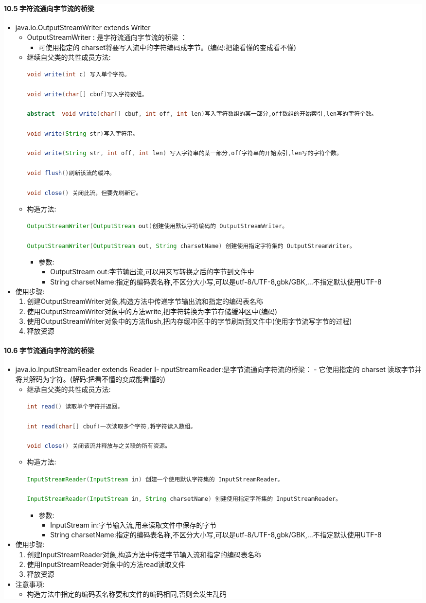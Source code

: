 #### 10.5 字符流通向字节流的桥梁
- java.io.OutputStreamWriter extends Writer
    - OutputStreamWriter : 是字符流通向字节流的桥梁 ：
        - 可使用指定的 charset将要写入流中的字符编码成字节。(编码:把能看懂的变成看不懂)
    - 继续自父类的共性成员方法:
        ```java
        void write(int c) 写入单个字符。
        
        void write(char[] cbuf)写入字符数组。
        
        abstract  void write(char[] cbuf, int off, int len)写入字符数组的某一部分,off数组的开始索引,len写的字符个数。
        
        void write(String str)写入字符串。
        
        void write(String str, int off, int len) 写入字符串的某一部分,off字符串的开始索引,len写的字符个数。
        
        void flush()刷新该流的缓冲。
        
        void close() 关闭此流，但要先刷新它。
        ```
    - 构造方法:
        ```java
        OutputStreamWriter(OutputStream out)创建使用默认字符编码的 OutputStreamWriter。
        
        OutputStreamWriter(OutputStream out, String charsetName) 创建使用指定字符集的 OutputStreamWriter。
        ```
        - 参数:
            - OutputStream out:字节输出流,可以用来写转换之后的字节到文件中
            - String charsetName:指定的编码表名称,不区分大小写,可以是utf-8/UTF-8,gbk/GBK,...不指定默认使用UTF-8
- 使用步骤:
    1. 创建OutputStreamWriter对象,构造方法中传递字节输出流和指定的编码表名称
    2. 使用OutputStreamWriter对象中的方法write,把字符转换为字节存储缓冲区中(编码)
    3. 使用OutputStreamWriter对象中的方法flush,把内存缓冲区中的字节刷新到文件中(使用字节流写字节的过程)
    4. 释放资源

#### 10.6 字节流通向字符流的桥梁
- java.io.InputStreamReader extends Reader
    I- nputStreamReader:是字节流通向字符流的桥梁：
        - 它使用指定的 charset 读取字节并将其解码为字符。(解码:把看不懂的变成能看懂的)
    - 继承自父类的共性成员方法:
        ```java
        int read() 读取单个字符并返回。
        
        int read(char[] cbuf)一次读取多个字符,将字符读入数组。
        
        void close() 关闭该流并释放与之关联的所有资源。
        ```
    - 构造方法:
        ```java
        InputStreamReader(InputStream in) 创建一个使用默认字符集的 InputStreamReader。
        
        InputStreamReader(InputStream in, String charsetName) 创建使用指定字符集的 InputStreamReader。
        ```
        - 参数:
            - InputStream in:字节输入流,用来读取文件中保存的字节
            - String charsetName:指定的编码表名称,不区分大小写,可以是utf-8/UTF-8,gbk/GBK,...不指定默认使用UTF-8
- 使用步骤:
    1. 创建InputStreamReader对象,构造方法中传递字节输入流和指定的编码表名称
    2. 使用InputStreamReader对象中的方法read读取文件
    3. 释放资源
- 注意事项:
    - 构造方法中指定的编码表名称要和文件的编码相同,否则会发生乱码

